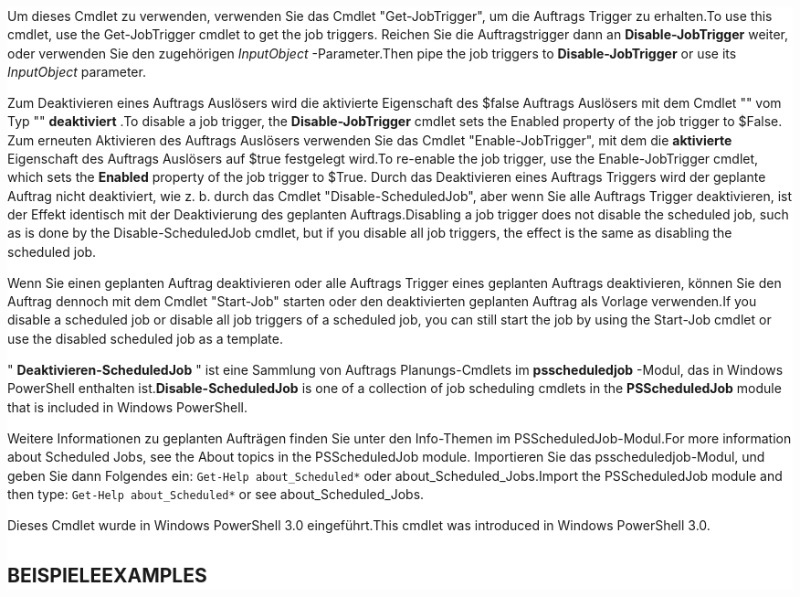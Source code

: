 <span data-ttu-id="7aa29-110">Um dieses Cmdlet zu verwenden, verwenden Sie das Cmdlet "Get-JobTrigger", um die Auftrags Trigger zu erhalten.</span><span class="sxs-lookup"><span data-stu-id="7aa29-110">To use this cmdlet, use the Get-JobTrigger cmdlet to get the job triggers.</span></span>
<span data-ttu-id="7aa29-111">Reichen Sie die Auftragstrigger dann an **Disable-JobTrigger** weiter, oder verwenden Sie den zugehörigen *InputObject* -Parameter.</span><span class="sxs-lookup"><span data-stu-id="7aa29-111">Then pipe the job triggers to **Disable-JobTrigger** or use its *InputObject* parameter.</span></span>

<span data-ttu-id="7aa29-112">Zum Deaktivieren eines Auftrags Auslösers wird die aktivierte Eigenschaft des $false Auftrags Auslösers mit dem Cmdlet "" vom Typ "" **deaktiviert** .</span><span class="sxs-lookup"><span data-stu-id="7aa29-112">To disable a job trigger, the **Disable-JobTrigger** cmdlet sets the Enabled property of the job trigger to $False.</span></span>
<span data-ttu-id="7aa29-113">Zum erneuten Aktivieren des Auftrags Auslösers verwenden Sie das Cmdlet "Enable-JobTrigger", mit dem die **aktivierte** Eigenschaft des Auftrags Auslösers auf $true festgelegt wird.</span><span class="sxs-lookup"><span data-stu-id="7aa29-113">To re-enable the job trigger, use the Enable-JobTrigger cmdlet, which sets the **Enabled** property of the job trigger to $True.</span></span>
<span data-ttu-id="7aa29-114">Durch das Deaktivieren eines Auftrags Triggers wird der geplante Auftrag nicht deaktiviert, wie z. b. durch das Cmdlet "Disable-ScheduledJob", aber wenn Sie alle Auftrags Trigger deaktivieren, ist der Effekt identisch mit der Deaktivierung des geplanten Auftrags.</span><span class="sxs-lookup"><span data-stu-id="7aa29-114">Disabling a job trigger does not disable the scheduled job, such as is done by the Disable-ScheduledJob cmdlet, but if you disable all job triggers, the effect is the same as disabling the scheduled job.</span></span>

<span data-ttu-id="7aa29-115">Wenn Sie einen geplanten Auftrag deaktivieren oder alle Auftrags Trigger eines geplanten Auftrags deaktivieren, können Sie den Auftrag dennoch mit dem Cmdlet "Start-Job" starten oder den deaktivierten geplanten Auftrag als Vorlage verwenden.</span><span class="sxs-lookup"><span data-stu-id="7aa29-115">If you disable a scheduled job or disable all job triggers of a scheduled job, you can still start the job by using the Start-Job cmdlet or use the disabled scheduled job as a template.</span></span>

<span data-ttu-id="7aa29-116">" **Deaktivieren-ScheduledJob** " ist eine Sammlung von Auftrags Planungs-Cmdlets im **psscheduledjob** -Modul, das in Windows PowerShell enthalten ist.</span><span class="sxs-lookup"><span data-stu-id="7aa29-116">**Disable-ScheduledJob** is one of a collection of job scheduling cmdlets in the **PSScheduledJob** module that is included in Windows PowerShell.</span></span>

<span data-ttu-id="7aa29-117">Weitere Informationen zu geplanten Aufträgen finden Sie unter den Info-Themen im PSScheduledJob-Modul.</span><span class="sxs-lookup"><span data-stu-id="7aa29-117">For more information about Scheduled Jobs, see the About topics in the PSScheduledJob module.</span></span>
<span data-ttu-id="7aa29-118">Importieren Sie das psscheduledjob-Modul, und geben Sie dann Folgendes ein: `Get-Help about_Scheduled*` oder about_Scheduled_Jobs.</span><span class="sxs-lookup"><span data-stu-id="7aa29-118">Import the PSScheduledJob module and then type: `Get-Help about_Scheduled*` or see about_Scheduled_Jobs.</span></span>

<span data-ttu-id="7aa29-119">Dieses Cmdlet wurde in Windows PowerShell 3.0 eingeführt.</span><span class="sxs-lookup"><span data-stu-id="7aa29-119">This cmdlet was introduced in Windows PowerShell 3.0.</span></span>

## <span data-ttu-id="7aa29-120">BEISPIELE</span><span class="sxs-lookup"><span data-stu-id="7aa29-120">EXAMPLES</span></span>
